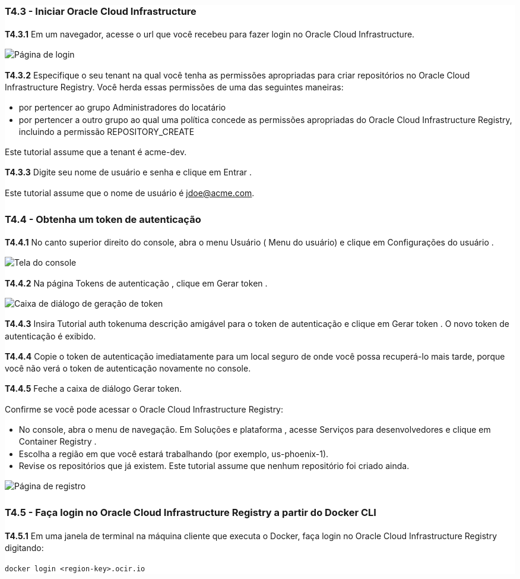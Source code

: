 ### T4.3 - Iniciar Oracle Cloud Infrastructure

**T4.3.1** Em um navegador, acesse o url que você recebeu para fazer login no Oracle Cloud Infrastructure.

![Página de login](https://www.oracle.com/webfolder/technetwork/tutorials/obe/oci/registry/img/oci-login-page.png)

**T4.3.2** Especifique o seu tenant na qual você tenha as permissões apropriadas para criar repositórios no Oracle Cloud Infrastructure Registry. Você herda essas permissões de uma das seguintes maneiras:

- por pertencer ao grupo Administradores do locatário
- por pertencer a outro grupo ao qual uma política concede as permissões apropriadas do Oracle Cloud Infrastructure Registry, incluindo a permissão REPOSITORY_CREATE

Este tutorial assume que a tenant é acme-dev.

**T4.3.3** Digite seu nome de usuário e senha e clique em Entrar . 

Este tutorial assume que o nome de usuário é jdoe@acme.com.

### T4.4 - Obtenha um token de autenticação

**T4.4.1** No canto superior direito do console, abra o menu Usuário ( Menu do usuário) e clique em Configurações do usuário .

![Tela do console](https://www.oracle.com/webfolder/technetwork/tutorials/obe/oci/registry/img/oci-console-settings.png)

**T4.4.2** Na página Tokens de autenticação , clique em Gerar token .

![Caixa de diálogo de geração de token](https://www.oracle.com/webfolder/technetwork/tutorials/obe/oci/registry/img/oci-auth-tokens.png)

**T4.4.3** Insira Tutorial auth tokenuma descrição amigável para o token de autenticação e clique em Gerar token . O novo token de autenticação é exibido.

**T4.4.4** Copie o token de autenticação imediatamente para um local seguro de onde você possa recuperá-lo mais tarde, porque você não verá o token de autenticação novamente no console.

**T4.4.5** Feche a caixa de diálogo Gerar token.

Confirme se você pode acessar o Oracle Cloud Infrastructure Registry:
- No console, abra o menu de navegação. Em Soluções e plataforma , acesse Serviços para desenvolvedores e clique em Container Registry .
- Escolha a região em que você estará trabalhando (por exemplo, us-phoenix-1). 
- Revise os repositórios que já existem. Este tutorial assume que nenhum repositório foi criado ainda.

![Página de registro](https://www.oracle.com/webfolder/technetwork/tutorials/obe/oci/registry/img/oci-registry-no-images.png)

### T4.5 - Faça login no Oracle Cloud Infrastructure Registry a partir do Docker CLI

**T4.5.1** Em uma janela de terminal na máquina cliente que executa o Docker, faça login no Oracle Cloud Infrastructure Registry digitando:

    docker login <region-key>.ocir.io
    
